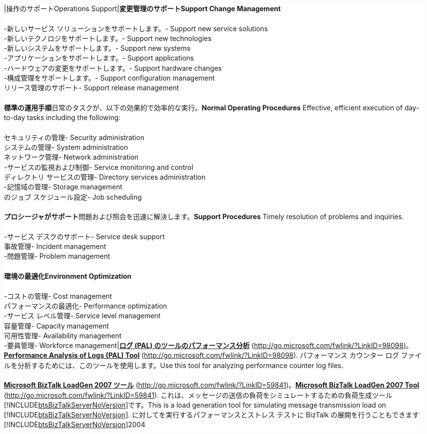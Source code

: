|<span data-ttu-id="0bc99-162">操作のサポート</span><span class="sxs-lookup"><span data-stu-id="0bc99-162">Operations Support</span></span>|<span data-ttu-id="0bc99-163">**変更管理のサポート**</span><span class="sxs-lookup"><span data-stu-id="0bc99-163">**Support Change Management**</span></span><br /><br /> <span data-ttu-id="0bc99-164">-新しいサービス ソリューションをサポートします。</span><span class="sxs-lookup"><span data-stu-id="0bc99-164">-   Support new service solutions</span></span><br /><span data-ttu-id="0bc99-165">-新しいテクノロジをサポートします。</span><span class="sxs-lookup"><span data-stu-id="0bc99-165">-   Support new technologies</span></span><br /><span data-ttu-id="0bc99-166">-新しいシステムをサポートします。</span><span class="sxs-lookup"><span data-stu-id="0bc99-166">-   Support new systems</span></span><br /><span data-ttu-id="0bc99-167">-アプリケーションをサポートします。</span><span class="sxs-lookup"><span data-stu-id="0bc99-167">-   Support applications</span></span><br /><span data-ttu-id="0bc99-168">-ハードウェアの変更をサポートします。</span><span class="sxs-lookup"><span data-stu-id="0bc99-168">-   Support hardware changes</span></span><br /><span data-ttu-id="0bc99-169">-構成管理をサポートします。</span><span class="sxs-lookup"><span data-stu-id="0bc99-169">-   Support configuration management</span></span><br /><span data-ttu-id="0bc99-170">リリース管理のサポート</span><span class="sxs-lookup"><span data-stu-id="0bc99-170">-   Support release management</span></span><br /><br /> <span data-ttu-id="0bc99-171">**標準の運用手順**日常のタスクが、以下の効果的で効率的な実行。</span><span class="sxs-lookup"><span data-stu-id="0bc99-171">**Normal Operating Procedures** Effective, efficient execution of day-to-day tasks including the following:</span></span><br /><br /> <span data-ttu-id="0bc99-172">セキュリティの管理</span><span class="sxs-lookup"><span data-stu-id="0bc99-172">-   Security administration</span></span><br /><span data-ttu-id="0bc99-173">システムの管理</span><span class="sxs-lookup"><span data-stu-id="0bc99-173">-   System administration</span></span><br /><span data-ttu-id="0bc99-174">ネットワーク管理</span><span class="sxs-lookup"><span data-stu-id="0bc99-174">-   Network administration</span></span><br /><span data-ttu-id="0bc99-175">-サービスの監視および制御</span><span class="sxs-lookup"><span data-stu-id="0bc99-175">-   Service monitoring and control</span></span><br /><span data-ttu-id="0bc99-176">ディレクトリ サービスの管理</span><span class="sxs-lookup"><span data-stu-id="0bc99-176">-   Directory services administration</span></span><br /><span data-ttu-id="0bc99-177">-記憶域の管理</span><span class="sxs-lookup"><span data-stu-id="0bc99-177">-   Storage management</span></span><br /><span data-ttu-id="0bc99-178">のジョブ スケジュール設定</span><span class="sxs-lookup"><span data-stu-id="0bc99-178">-   Job scheduling</span></span><br /><br /> <span data-ttu-id="0bc99-179">**プロシージャがサポート**問題および照会を迅速に解決します。</span><span class="sxs-lookup"><span data-stu-id="0bc99-179">**Support Procedures** Timely resolution of problems and inquiries.</span></span><br /><br /> <span data-ttu-id="0bc99-180">-サービス デスクのサポート</span><span class="sxs-lookup"><span data-stu-id="0bc99-180">-   Service desk support</span></span><br /><span data-ttu-id="0bc99-181">事故管理</span><span class="sxs-lookup"><span data-stu-id="0bc99-181">-   Incident management</span></span><br /><span data-ttu-id="0bc99-182">-問題管理</span><span class="sxs-lookup"><span data-stu-id="0bc99-182">-   Problem management</span></span><br /><br /> <span data-ttu-id="0bc99-183">**環境の最適化**</span><span class="sxs-lookup"><span data-stu-id="0bc99-183">**Environment Optimization**</span></span><br /><br /> <span data-ttu-id="0bc99-184">-コストの管理</span><span class="sxs-lookup"><span data-stu-id="0bc99-184">-   Cost management</span></span><br /><span data-ttu-id="0bc99-185">パフォーマンスの最適化</span><span class="sxs-lookup"><span data-stu-id="0bc99-185">-   Performance optimization</span></span><br /><span data-ttu-id="0bc99-186">-サービス レベル管理</span><span class="sxs-lookup"><span data-stu-id="0bc99-186">-   Service level management</span></span><br /><span data-ttu-id="0bc99-187">容量管理</span><span class="sxs-lookup"><span data-stu-id="0bc99-187">-   Capacity management</span></span><br /><span data-ttu-id="0bc99-188">可用性管理</span><span class="sxs-lookup"><span data-stu-id="0bc99-188">-   Availability management</span></span><br /><span data-ttu-id="0bc99-189">-要員管理</span><span class="sxs-lookup"><span data-stu-id="0bc99-189">-   Workforce management</span></span>|<span data-ttu-id="0bc99-190">**[ログ (PAL) のツールのパフォーマンス分析](http://go.microsoft.com/fwlink/?LinkID=98098)** (http://go.microsoft.com/fwlink/?LinkID=98098)。</span><span class="sxs-lookup"><span data-stu-id="0bc99-190">**[Performance Analysis of Logs (PAL) Tool](http://go.microsoft.com/fwlink/?LinkID=98098)**  (http://go.microsoft.com/fwlink/?LinkID=98098).</span></span> <span data-ttu-id="0bc99-191">パフォーマンス カウンター ログ ファイルを分析するためには、このツールを使用します。</span><span class="sxs-lookup"><span data-stu-id="0bc99-191">Use this tool for analyzing performance counter log files.</span></span><br /><br /> <span data-ttu-id="0bc99-192">**[Microsoft BizTalk LoadGen 2007 ツール](http://go.microsoft.com/fwlink/?LinkID=59841)** (http://go.microsoft.com/fwlink/?LinkID=59841)。</span><span class="sxs-lookup"><span data-stu-id="0bc99-192">**[Microsoft BizTalk LoadGen 2007 Tool](http://go.microsoft.com/fwlink/?LinkID=59841)**  (http://go.microsoft.com/fwlink/?LinkID=59841).</span></span> <span data-ttu-id="0bc99-193">これは、メッセージの送信の負荷をシミュレートするための負荷生成ツール[!INCLUDE[btsBizTalkServerNoVersion](../includes/btsbiztalkservernoversion-md.md)]です。</span><span class="sxs-lookup"><span data-stu-id="0bc99-193">This is a load generation tool for simulating message transmission load on [!INCLUDE[btsBizTalkServerNoVersion](../includes/btsbiztalkservernoversion-md.md)].</span></span> <span data-ttu-id="0bc99-194">に対してを実行するパフォーマンスとストレス テストに BizTalk の展開を行うこともできます[!INCLUDE[btsBizTalkServerNoVersion](../includes/btsbiztalkservernoversion-md.md)]2004